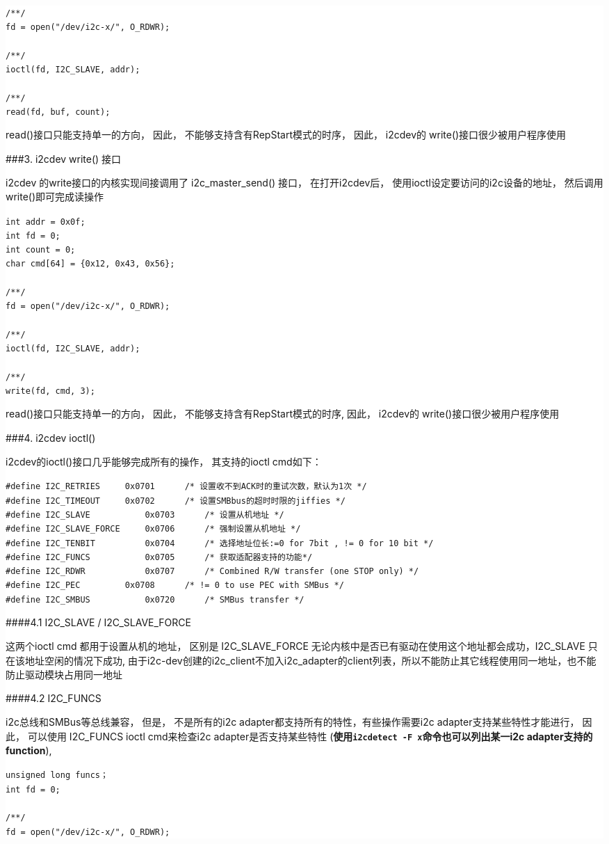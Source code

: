 	/**/
	fd = open("/dev/i2c-x/", O_RDWR);

	/**/
	ioctl(fd, I2C_SLAVE, addr);

	/**/
	read(fd, buf, count);

read()接口只能支持单一的方向， 因此， 不能够支持含有RepStart模式的时序， 因此， i2cdev的 write()接口很少被用户程序使用

###3. i2cdev write() 接口

i2cdev 的write接口的内核实现间接调用了 i2c_master_send() 接口， 在打开i2cdev后， 使用ioctl设定要访问的i2c设备的地址， 然后调用write()即可完成读操作

	int addr = 0x0f;
	int fd = 0;
	int count = 0;
	char cmd[64] = {0x12, 0x43, 0x56};

	/**/
	fd = open("/dev/i2c-x/", O_RDWR);

	/**/
	ioctl(fd, I2C_SLAVE, addr);

	/**/
	write(fd, cmd, 3);

read()接口只能支持单一的方向， 因此， 不能够支持含有RepStart模式的时序, 因此， i2cdev的 write()接口很少被用户程序使用

###4. i2cdev ioctl()

i2cdev的ioctl()接口几乎能够完成所有的操作， 其支持的ioctl cmd如下：

	#define I2C_RETRIES		0x0701		/* 设置收不到ACK时的重试次数，默认为1次 */
	#define I2C_TIMEOUT		0x0702		/* 设置SMBbus的超时时限的jiffies */
	#define I2C_SLAVE			0x0703		/* 设置从机地址 */
	#define I2C_SLAVE_FORCE		0x0706		/* 强制设置从机地址 */
	#define I2C_TENBIT			0x0704		/* 选择地址位长:=0 for 7bit , != 0 for 10 bit */
	#define I2C_FUNCS			0x0705		/* 获取适配器支持的功能*/
	#define I2C_RDWR			0x0707		/* Combined R/W transfer (one STOP only) */
	#define I2C_PEC			0x0708		/* != 0 to use PEC with SMBus */
	#define I2C_SMBUS			0x0720		/* SMBus transfer */                

####4.1 I2C_SLAVE / I2C_SLAVE_FORCE

这两个ioctl cmd 都用于设置从机的地址， 区别是 I2C_SLAVE_FORCE 无论内核中是否已有驱动在使用这个地址都会成功，I2C_SLAVE 只在该地址空闲的情况下成功, 由于i2c-dev创建的i2c_client不加入i2c_adapter的client列表，所以不能防止其它线程使用同一地址，也不能防止驱动模块占用同一地址

####4.2 I2C_FUNCS

i2c总线和SMBus等总线兼容， 但是， 不是所有的i2c adapter都支持所有的特性，有些操作需要i2c adapter支持某些特性才能进行， 因此， 可以使用 I2C_FUNCS ioctl cmd来检查i2c adapter是否支持某些特性 (**使用`i2cdetect -F x`命令也可以列出某一i2c adapter支持的function**), 

	unsigned long funcs；
	int fd = 0;

	/**/
	fd = open("/dev/i2c-x/", O_RDWR);
